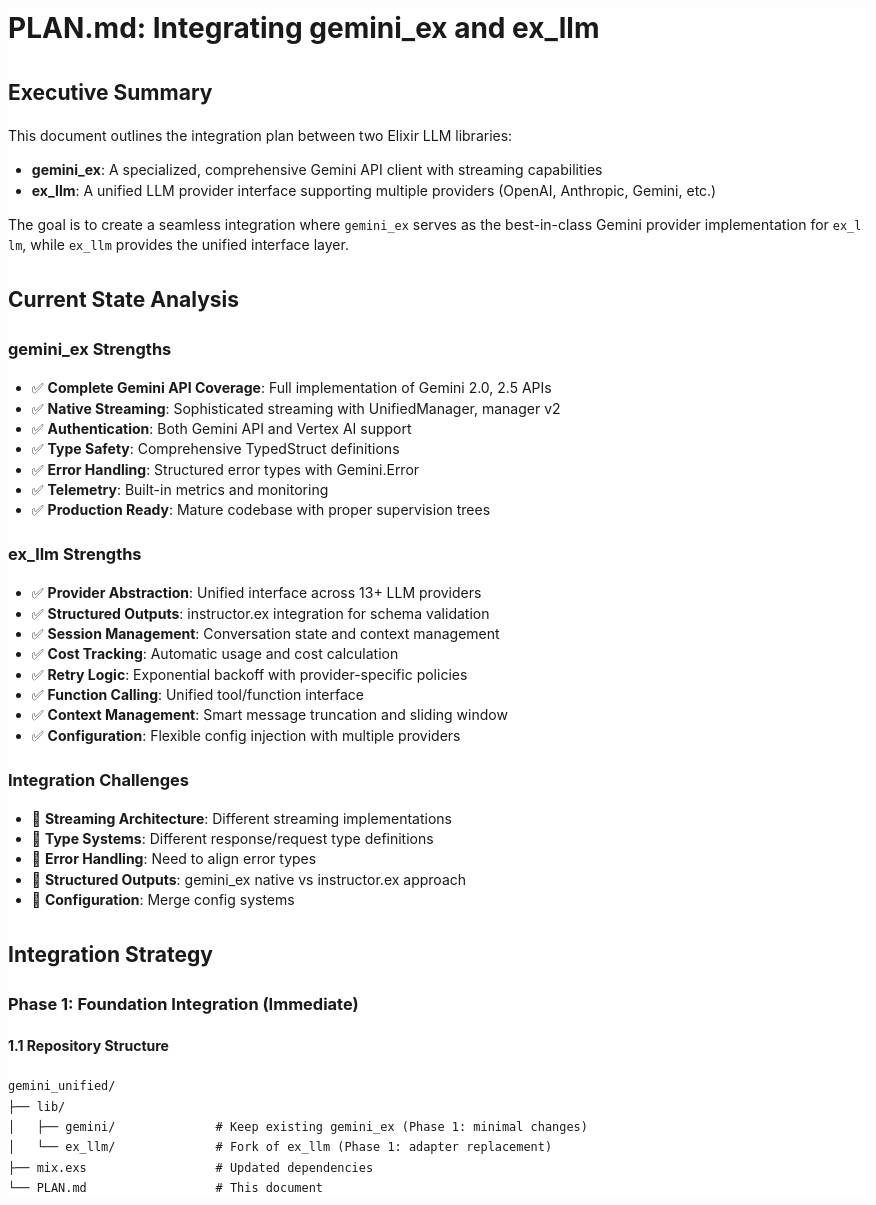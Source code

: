 # PLAN.md: Integrating gemini_ex and ex_llm

## Executive Summary

This document outlines the integration plan between two Elixir LLM libraries:
- **gemini_ex**: A specialized, comprehensive Gemini API client with streaming capabilities
- **ex_llm**: A unified LLM provider interface supporting multiple providers (OpenAI, Anthropic, Gemini, etc.)

The goal is to create a seamless integration where `gemini_ex` serves as the best-in-class Gemini provider implementation for `ex_llm`, while `ex_llm` provides the unified interface layer.

## Current State Analysis

### gemini_ex Strengths
- ✅ **Complete Gemini API Coverage**: Full implementation of Gemini 2.0, 2.5 APIs
- ✅ **Native Streaming**: Sophisticated streaming with UnifiedManager, manager v2
- ✅ **Authentication**: Both Gemini API and Vertex AI support
- ✅ **Type Safety**: Comprehensive TypedStruct definitions
- ✅ **Error Handling**: Structured error types with Gemini.Error
- ✅ **Telemetry**: Built-in metrics and monitoring
- ✅ **Production Ready**: Mature codebase with proper supervision trees

### ex_llm Strengths  
- ✅ **Provider Abstraction**: Unified interface across 13+ LLM providers
- ✅ **Structured Outputs**: instructor.ex integration for schema validation
- ✅ **Session Management**: Conversation state and context management
- ✅ **Cost Tracking**: Automatic usage and cost calculation
- ✅ **Retry Logic**: Exponential backoff with provider-specific policies
- ✅ **Function Calling**: Unified tool/function interface
- ✅ **Context Management**: Smart message truncation and sliding window
- ✅ **Configuration**: Flexible config injection with multiple providers

### Integration Challenges
- 🔄 **Streaming Architecture**: Different streaming implementations
- 🔄 **Type Systems**: Different response/request type definitions
- 🔄 **Error Handling**: Need to align error types
- 🔄 **Structured Outputs**: gemini_ex native vs instructor.ex approach
- 🔄 **Configuration**: Merge config systems

## Integration Strategy

### Phase 1: Foundation Integration (Immediate)

#### 1.1 Repository Structure
```
gemini_unified/
├── lib/
│   ├── gemini/              # Keep existing gemini_ex (Phase 1: minimal changes)
│   └── ex_llm/              # Fork of ex_llm (Phase 1: adapter replacement)
├── mix.exs                  # Updated dependencies
└── PLAN.md                  # This document
```
